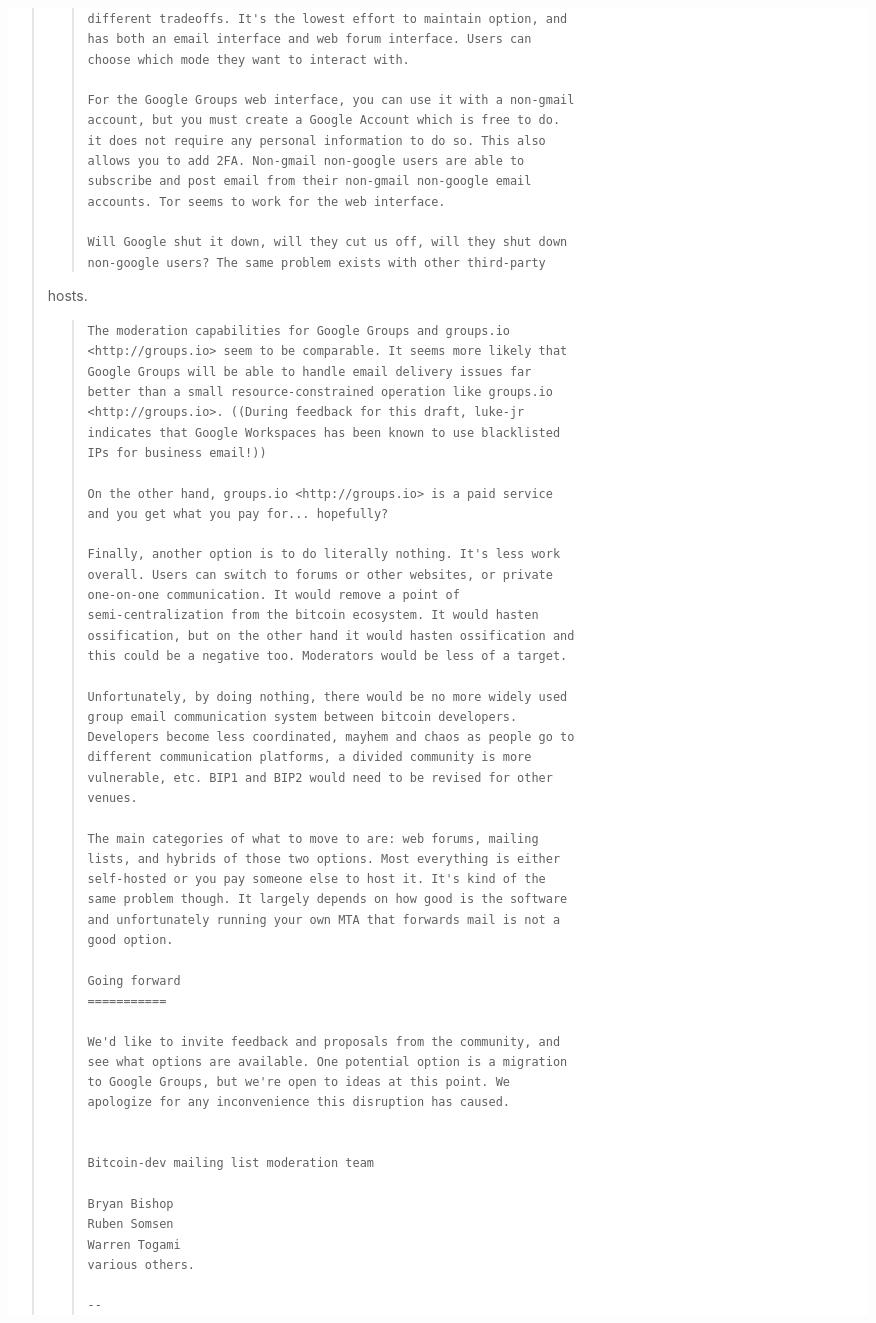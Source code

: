 > >     different tradeoffs. It's the lowest effort to maintain option, and
> >     has both an email interface and web forum interface. Users can
> >     choose which mode they want to interact with.
> >
> >     For the Google Groups web interface, you can use it with a non-gmail
> >     account, but you must create a Google Account which is free to do.
> >     it does not require any personal information to do so. This also
> >     allows you to add 2FA. Non-gmail non-google users are able to
> >     subscribe and post email from their non-gmail non-google email
> >     accounts. Tor seems to work for the web interface.
> >
> >     Will Google shut it down, will they cut us off, will they shut down
> >     non-google users? The same problem exists with other third-party
> hosts.
> >
> >     The moderation capabilities for Google Groups and groups.io
> >     <http://groups.io> seem to be comparable. It seems more likely that
> >     Google Groups will be able to handle email delivery issues far
> >     better than a small resource-constrained operation like groups.io
> >     <http://groups.io>. ((During feedback for this draft, luke-jr
> >     indicates that Google Workspaces has been known to use blacklisted
> >     IPs for business email!))
> >
> >     On the other hand, groups.io <http://groups.io> is a paid service
> >     and you get what you pay for... hopefully?
> >
> >     Finally, another option is to do literally nothing. It's less work
> >     overall. Users can switch to forums or other websites, or private
> >     one-on-one communication. It would remove a point of
> >     semi-centralization from the bitcoin ecosystem. It would hasten
> >     ossification, but on the other hand it would hasten ossification and
> >     this could be a negative too. Moderators would be less of a target.
> >
> >     Unfortunately, by doing nothing, there would be no more widely used
> >     group email communication system between bitcoin developers.
> >     Developers become less coordinated, mayhem and chaos as people go to
> >     different communication platforms, a divided community is more
> >     vulnerable, etc. BIP1 and BIP2 would need to be revised for other
> >     venues.
> >
> >     The main categories of what to move to are: web forums, mailing
> >     lists, and hybrids of those two options. Most everything is either
> >     self-hosted or you pay someone else to host it. It's kind of the
> >     same problem though. It largely depends on how good is the software
> >     and unfortunately running your own MTA that forwards mail is not a
> >     good option.
> >
> >     Going forward
> >     ===========
> >
> >     We'd like to invite feedback and proposals from the community, and
> >     see what options are available. One potential option is a migration
> >     to Google Groups, but we're open to ideas at this point. We
> >     apologize for any inconvenience this disruption has caused.
> >
> >
> >     Bitcoin-dev mailing list moderation team
> >
> >     Bryan Bishop
> >     Ruben Somsen
> >     Warren Togami
> >     various others.
> >
> >     --